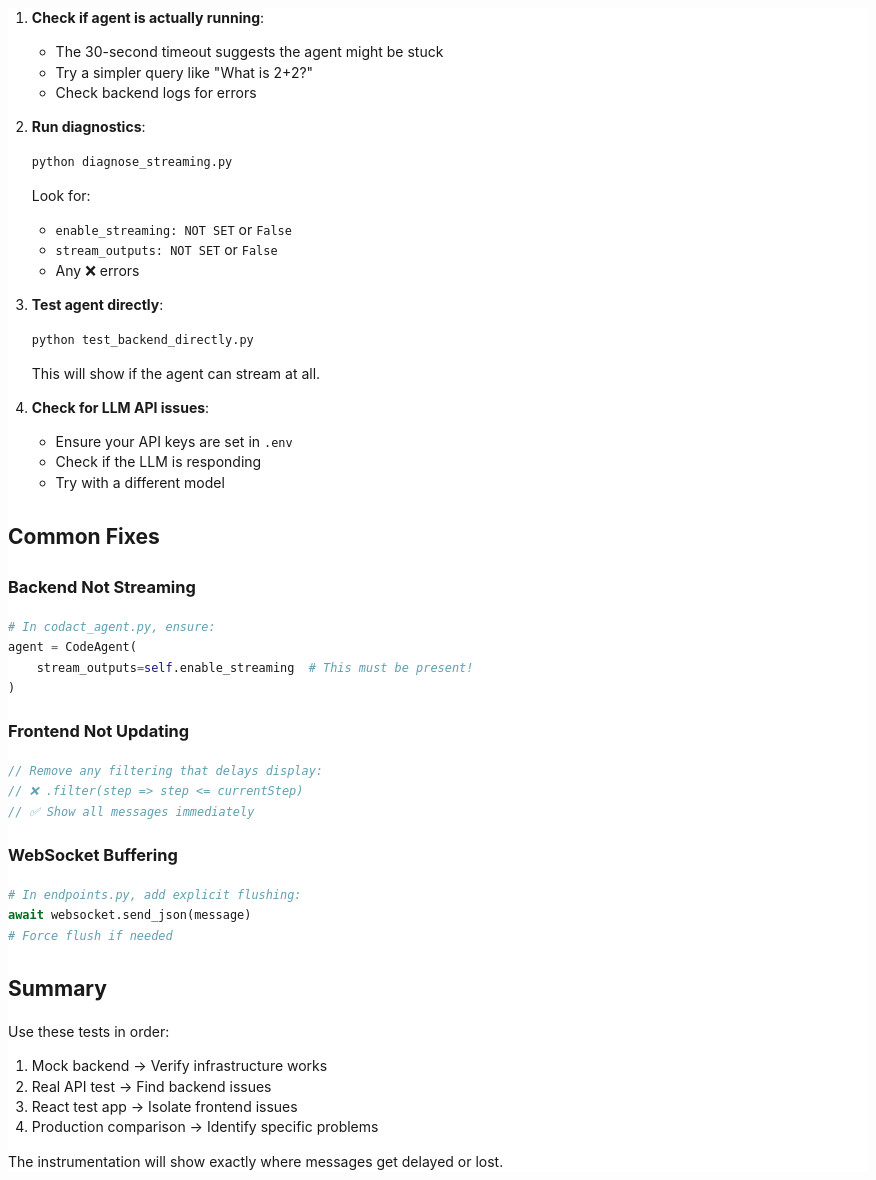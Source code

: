 1. **Check if agent is actually running**:
   - The 30-second timeout suggests the agent might be stuck
   - Try a simpler query like "What is 2+2?"
   - Check backend logs for errors

2. **Run diagnostics**:
   ```bash
   python diagnose_streaming.py
   ```
   Look for:
   - `enable_streaming: NOT SET` or `False`
   - `stream_outputs: NOT SET` or `False`
   - Any ❌ errors

3. **Test agent directly**:
   ```bash
   python test_backend_directly.py
   ```
   This will show if the agent can stream at all.

4. **Check for LLM API issues**:
   - Ensure your API keys are set in `.env`
   - Check if the LLM is responding
   - Try with a different model

## Common Fixes

### Backend Not Streaming
```python
# In codact_agent.py, ensure:
agent = CodeAgent(
    stream_outputs=self.enable_streaming  # This must be present!
)
```

### Frontend Not Updating
```javascript
// Remove any filtering that delays display:
// ❌ .filter(step => step <= currentStep)
// ✅ Show all messages immediately
```

### WebSocket Buffering
```python
# In endpoints.py, add explicit flushing:
await websocket.send_json(message)
# Force flush if needed
```

## Summary

Use these tests in order:
1. Mock backend → Verify infrastructure works
2. Real API test → Find backend issues  
3. React test app → Isolate frontend issues
4. Production comparison → Identify specific problems

The instrumentation will show exactly where messages get delayed or lost.